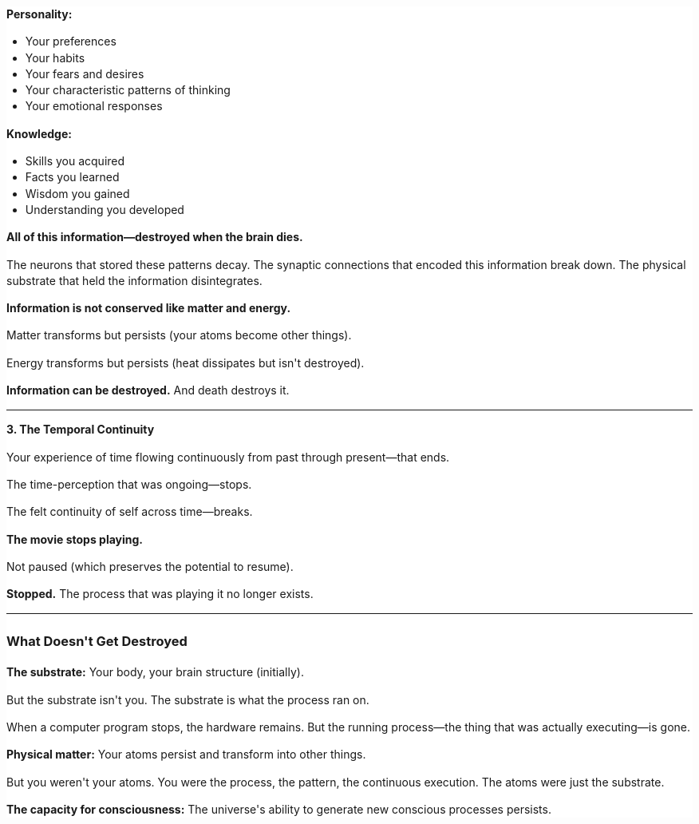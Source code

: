**Personality:**
- Your preferences
- Your habits
- Your fears and desires
- Your characteristic patterns of thinking
- Your emotional responses

**Knowledge:**
- Skills you acquired
- Facts you learned
- Wisdom you gained
- Understanding you developed

**All of this information—destroyed when the brain dies.**

The neurons that stored these patterns decay. The synaptic connections that encoded this information break down. The physical substrate that held the information disintegrates.

**Information is not conserved like matter and energy.**

Matter transforms but persists (your atoms become other things).

Energy transforms but persists (heat dissipates but isn't destroyed).

**Information can be destroyed.** And death destroys it.

---

**3. The Temporal Continuity**

Your experience of time flowing continuously from past through present—that ends.

The time-perception that was ongoing—stops.

The felt continuity of self across time—breaks.

**The movie stops playing.**

Not paused (which preserves the potential to resume).

**Stopped.** The process that was playing it no longer exists.

---

### What Doesn't Get Destroyed

**The substrate:** Your body, your brain structure (initially).

But the substrate isn't you. The substrate is what the process ran on.

When a computer program stops, the hardware remains. But the running process—the thing that was actually executing—is gone.

**Physical matter:** Your atoms persist and transform into other things.

But you weren't your atoms. You were the process, the pattern, the continuous execution. The atoms were just the substrate.

**The capacity for consciousness:** The universe's ability to generate new conscious processes persists.
